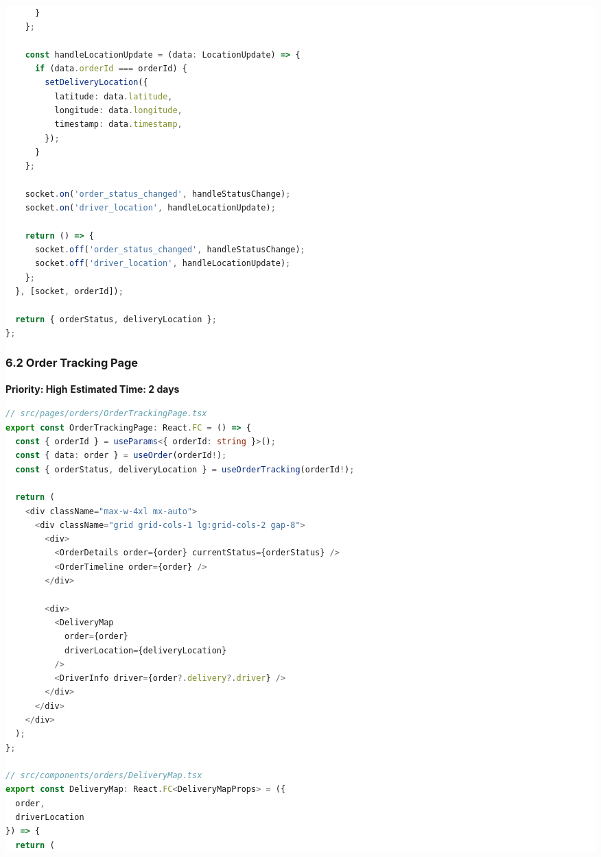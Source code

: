 ```typescript
      }
    };
    
    const handleLocationUpdate = (data: LocationUpdate) => {
      if (data.orderId === orderId) {
        setDeliveryLocation({
          latitude: data.latitude,
          longitude: data.longitude,
          timestamp: data.timestamp,
        });
      }
    };
    
    socket.on('order_status_changed', handleStatusChange);
    socket.on('driver_location', handleLocationUpdate);
    
    return () => {
      socket.off('order_status_changed', handleStatusChange);
      socket.off('driver_location', handleLocationUpdate);
    };
  }, [socket, orderId]);
  
  return { orderStatus, deliveryLocation };
};
```

### **6.2 Order Tracking Page**

**Priority: High**
**Estimated Time: 2 days**

```typescript
// src/pages/orders/OrderTrackingPage.tsx
export const OrderTrackingPage: React.FC = () => {
  const { orderId } = useParams<{ orderId: string }>();
  const { data: order } = useOrder(orderId!);
  const { orderStatus, deliveryLocation } = useOrderTracking(orderId!);
  
  return (
    <div className="max-w-4xl mx-auto">
      <div className="grid grid-cols-1 lg:grid-cols-2 gap-8">
        <div>
          <OrderDetails order={order} currentStatus={orderStatus} />
          <OrderTimeline order={order} />
        </div>
        
        <div>
          <DeliveryMap
            order={order}
            driverLocation={deliveryLocation}
          />
          <DriverInfo driver={order?.delivery?.driver} />
        </div>
      </div>
    </div>
  );
};

// src/components/orders/DeliveryMap.tsx
export const DeliveryMap: React.FC<DeliveryMapProps> = ({ 
  order, 
  driverLocation 
}) => {
  return (
```